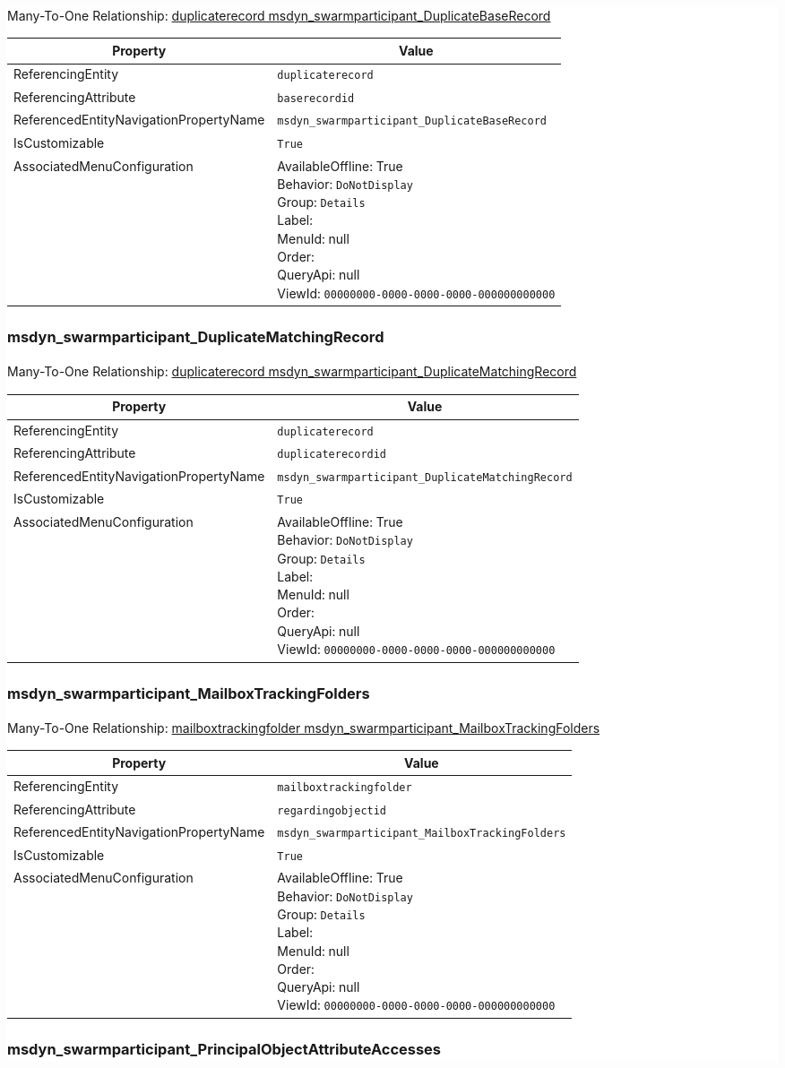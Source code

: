 Many-To-One Relationship: [duplicaterecord msdyn_swarmparticipant_DuplicateBaseRecord](duplicaterecord.md#BKMK_msdyn_swarmparticipant_DuplicateBaseRecord)

|Property|Value|
|---|---|
|ReferencingEntity|`duplicaterecord`|
|ReferencingAttribute|`baserecordid`|
|ReferencedEntityNavigationPropertyName|`msdyn_swarmparticipant_DuplicateBaseRecord`|
|IsCustomizable|`True`|
|AssociatedMenuConfiguration|AvailableOffline: True<br />Behavior: `DoNotDisplay`<br />Group: `Details`<br />Label: <br />MenuId: null<br />Order: <br />QueryApi: null<br />ViewId: `00000000-0000-0000-0000-000000000000`|

### <a name="BKMK_msdyn_swarmparticipant_DuplicateMatchingRecord"></a> msdyn_swarmparticipant_DuplicateMatchingRecord

Many-To-One Relationship: [duplicaterecord msdyn_swarmparticipant_DuplicateMatchingRecord](duplicaterecord.md#BKMK_msdyn_swarmparticipant_DuplicateMatchingRecord)

|Property|Value|
|---|---|
|ReferencingEntity|`duplicaterecord`|
|ReferencingAttribute|`duplicaterecordid`|
|ReferencedEntityNavigationPropertyName|`msdyn_swarmparticipant_DuplicateMatchingRecord`|
|IsCustomizable|`True`|
|AssociatedMenuConfiguration|AvailableOffline: True<br />Behavior: `DoNotDisplay`<br />Group: `Details`<br />Label: <br />MenuId: null<br />Order: <br />QueryApi: null<br />ViewId: `00000000-0000-0000-0000-000000000000`|

### <a name="BKMK_msdyn_swarmparticipant_MailboxTrackingFolders"></a> msdyn_swarmparticipant_MailboxTrackingFolders

Many-To-One Relationship: [mailboxtrackingfolder msdyn_swarmparticipant_MailboxTrackingFolders](mailboxtrackingfolder.md#BKMK_msdyn_swarmparticipant_MailboxTrackingFolders)

|Property|Value|
|---|---|
|ReferencingEntity|`mailboxtrackingfolder`|
|ReferencingAttribute|`regardingobjectid`|
|ReferencedEntityNavigationPropertyName|`msdyn_swarmparticipant_MailboxTrackingFolders`|
|IsCustomizable|`True`|
|AssociatedMenuConfiguration|AvailableOffline: True<br />Behavior: `DoNotDisplay`<br />Group: `Details`<br />Label: <br />MenuId: null<br />Order: <br />QueryApi: null<br />ViewId: `00000000-0000-0000-0000-000000000000`|

### <a name="BKMK_msdyn_swarmparticipant_PrincipalObjectAttributeAccesses"></a> msdyn_swarmparticipant_PrincipalObjectAttributeAccesses
